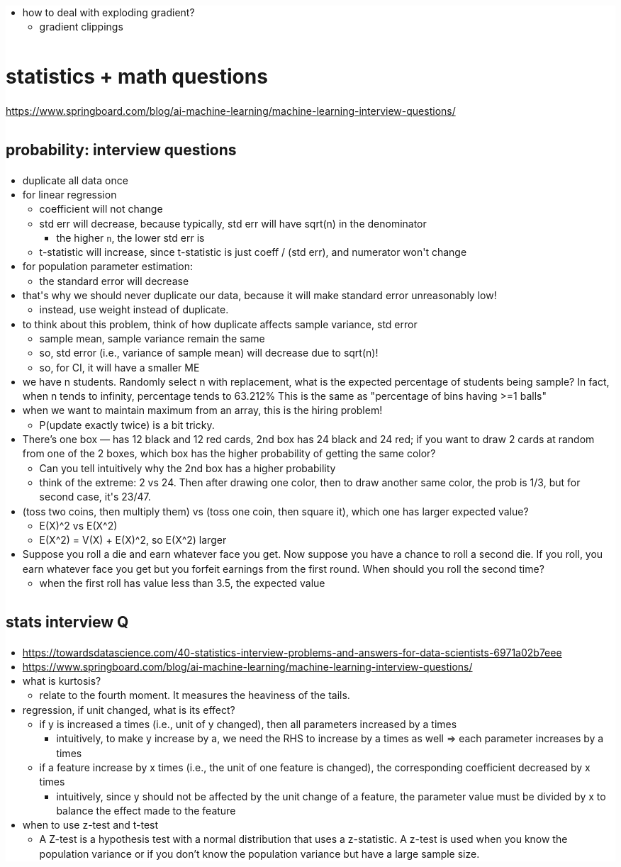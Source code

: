 - how to deal with exploding gradient?
    - gradient clippings

# statistics + math questions
https://www.springboard.com/blog/ai-machine-learning/machine-learning-interview-questions/
## probability: interview questions
- duplicate all data once
- for linear regression
    - coefficient will not change
    - std err will decrease, because typically, std err will have sqrt(n) in the denominator
        - the higher `n`, the lower std err is
    - t-statistic will increase, since t-statistic is just coeff / (std err), and numerator won't change
- for population parameter estimation:
    - the standard error will decrease
- that's why we should never duplicate our data, because it will make standard error unreasonably low!
    - instead, use weight instead of duplicate.
- to think about this problem, think of how duplicate affects sample variance, std error
    - sample mean, sample variance remain the same
    - so, std error (i.e., variance of sample mean) will decrease due to sqrt(n)!
    - so, for CI, it will have a smaller ME
- we have n students. Randomly select n with replacement, what is the expected percentage of students being sample? In fact, when n tends to infinity, percentage tends to 63.212%
This is the same as "percentage of bins having >=1 balls"
- when we want to maintain maximum from an array, this is the hiring problem!
    - P(update exactly twice) is a bit tricky.
- There’s one box — has 12 black and 12 red cards, 2nd box has 24 black and 24 red; if you want to draw 2 cards at random from one of the 2 boxes, which box has the higher probability of getting the same color? 
    - Can you tell intuitively why the 2nd box has a higher probability
    - think of the extreme: 2 vs 24. Then after drawing one color, then to draw another same color, the prob is 1/3, but for second case, it's 23/47.
- (toss two coins, then multiply them) vs (toss one coin, then square it), which one has larger expected value?
    - E(X)^2 vs E(X^2)
    - E(X^2) = V(X) + E(X)^2, so E(X^2) larger
- Suppose you roll a die and earn whatever face you get. Now suppose you have a chance to roll a second die. If you roll, you earn whatever face you get but you forfeit earnings from the first round. When should you roll the second time?   
    - when the first roll has value less than 3.5, the expected value
## stats interview Q
- https://towardsdatascience.com/40-statistics-interview-problems-and-answers-for-data-scientists-6971a02b7eee
- https://www.springboard.com/blog/ai-machine-learning/machine-learning-interview-questions/
- what is kurtosis? 
	- relate to the fourth moment. It measures the heaviness of the tails.
- regression, if unit changed, what is its effect?
	- if y is increased a times (i.e., unit of y changed), then all parameters increased by a times
		- intuitively, to make y increase by a, we need the RHS to increase by a times as well => each parameter increases by a times 
	- if a feature increase by x times (i.e., the unit of one feature is changed), the corresponding coefficient decreased by x times
		- intuitively, since y should not be affected by the unit change of a feature, the parameter value must be divided by x to balance the effect made to the feature
- when to use z-test and t-test
    - A Z-test is a hypothesis test with a normal distribution that uses a z-statistic. A z-test is used when you know the population variance or if you don’t know the population variance but have a large sample size.